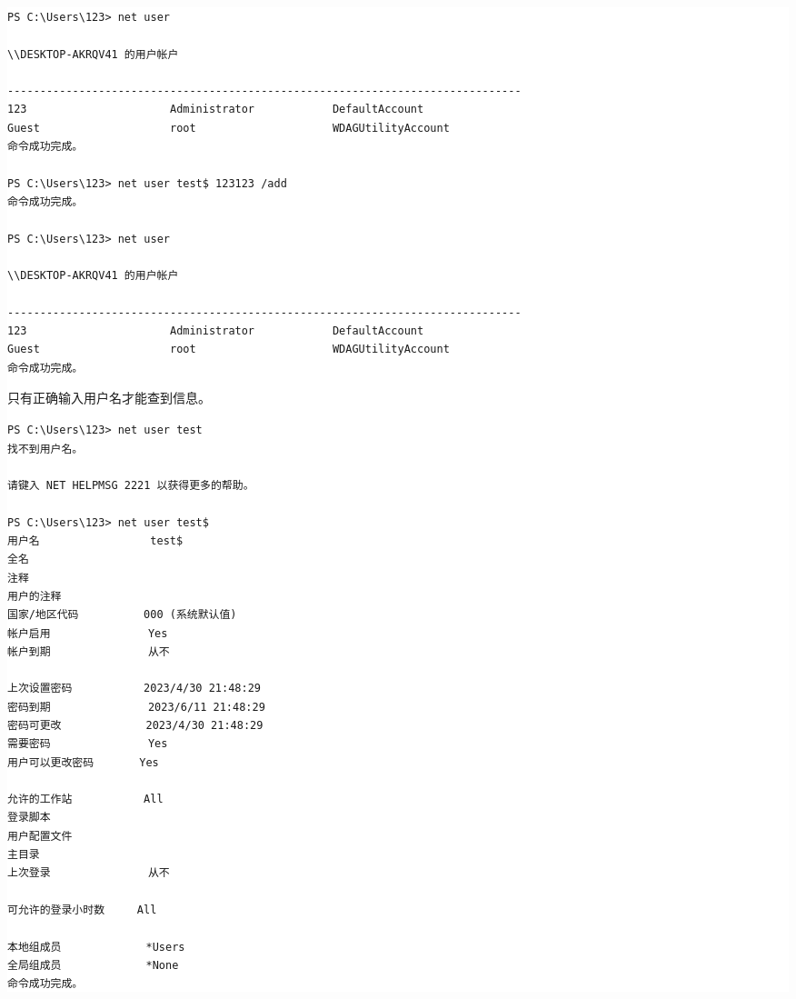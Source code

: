 ```plaintext
PS C:\Users\123> net user

\\DESKTOP-AKRQV41 的用户帐户

-------------------------------------------------------------------------------
123                      Administrator            DefaultAccount
Guest                    root                     WDAGUtilityAccount
命令成功完成。

PS C:\Users\123> net user test$ 123123 /add
命令成功完成。

PS C:\Users\123> net user

\\DESKTOP-AKRQV41 的用户帐户

-------------------------------------------------------------------------------
123                      Administrator            DefaultAccount
Guest                    root                     WDAGUtilityAccount
命令成功完成。
```

只有正确输入用户名才能查到信息。

```plaintext
PS C:\Users\123> net user test
找不到用户名。

请键入 NET HELPMSG 2221 以获得更多的帮助。

PS C:\Users\123> net user test$
用户名                 test$
全名
注释
用户的注释
国家/地区代码          000 (系统默认值)
帐户启用               Yes
帐户到期               从不

上次设置密码           2023/4/30 21:48:29
密码到期               2023/6/11 21:48:29
密码可更改             2023/4/30 21:48:29
需要密码               Yes
用户可以更改密码       Yes

允许的工作站           All
登录脚本
用户配置文件
主目录
上次登录               从不

可允许的登录小时数     All

本地组成员             *Users
全局组成员             *None
命令成功完成。
```

